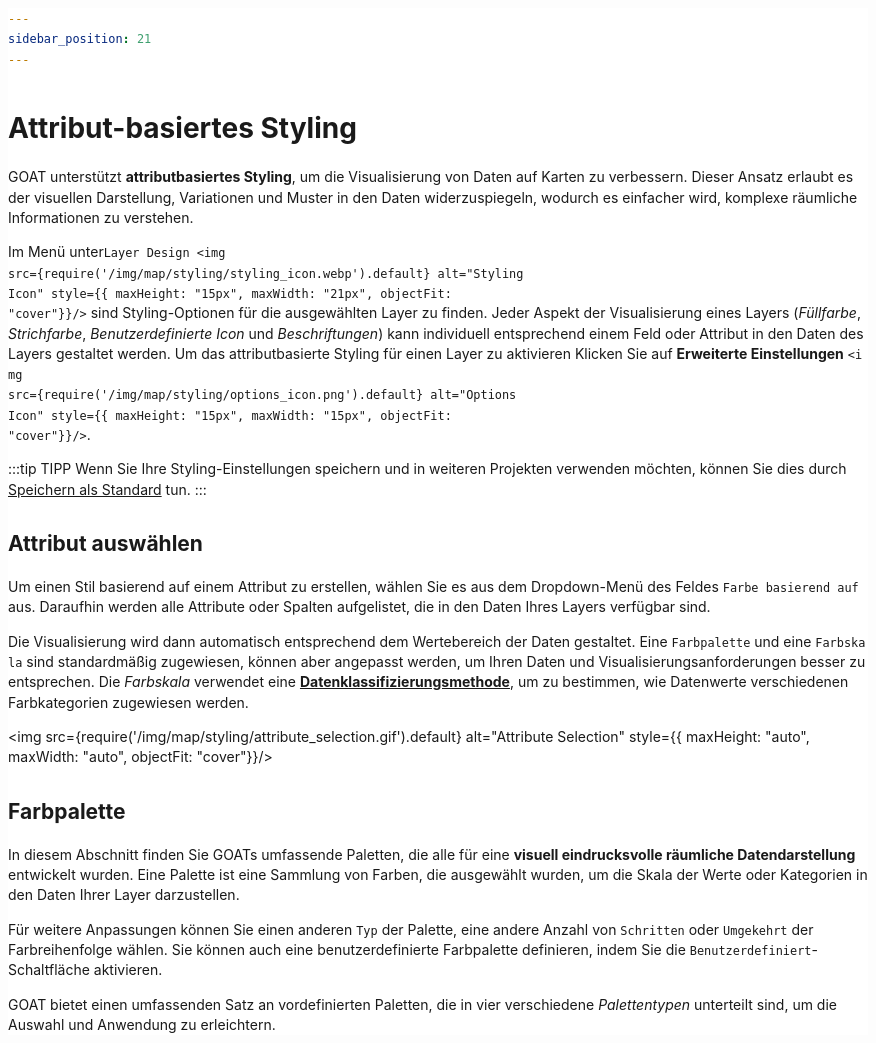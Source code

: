```yaml
---
sidebar_position: 21
---
```


# Attribut-basiertes Styling

GOAT unterstützt **attributbasiertes Styling**, um die Visualisierung von Daten auf Karten zu verbessern. Dieser Ansatz erlaubt es der visuellen Darstellung, Variationen und Muster in den Daten widerzuspiegeln, wodurch es einfacher wird, komplexe räumliche Informationen zu verstehen.

Im Menü unter<code>Layer Design <img src={require('/img/map/styling/styling_icon.webp').default} alt="Styling Icon" style={{ maxHeight: "15px", maxWidth: "21px", objectFit: "cover"}}/></code> sind Styling-Optionen für die ausgewählten Layer zu finden. Jeder Aspekt der Visualisierung eines Layers (<i>Füllfarbe</i>, <i>Strichfarbe</i>, <i>Benutzerdefinierte Icon</i> und <i>Beschriftungen</i>) kann individuell entsprechend einem Feld oder Attribut in den Daten des Layers gestaltet werden. Um das attributbasierte Styling für einen Layer zu aktivieren Klicken Sie auf <b>Erweiterte Einstellungen</b> <code><img src={require('/img/map/styling/options_icon.png').default} alt="Options Icon" style={{ maxHeight: "15px", maxWidth: "15px", objectFit: "cover"}}/></code>.


:::tip TIPP
Wenn Sie Ihre Styling-Einstellungen speichern und in weiteren Projekten verwenden möchten, können Sie dies durch [Speichern als Standard](../layer_style/styling/#default-settings) tun. 
:::

## Attribut auswählen 

Um einen Stil basierend auf einem Attribut zu erstellen, wählen Sie es aus dem Dropdown-Menü des Feldes <code>Farbe basierend auf</code> aus. Daraufhin werden alle Attribute oder Spalten aufgelistet, die in den Daten Ihres Layers verfügbar sind.

Die Visualisierung wird dann automatisch entsprechend dem Wertebereich der Daten gestaltet. Eine <code>Farbpalette</code> und eine <code>Farbskala</code> sind standardmäßig zugewiesen, können aber angepasst werden, um Ihren Daten und Visualisierungsanforderungen besser zu entsprechen. Die *Farbskala* verwendet eine [**Datenklassifizierungsmethode**](#datenklassifizierungsmethoden), um zu bestimmen, wie Datenwerte verschiedenen Farbkategorien zugewiesen werden.

<div style={{ display: 'flex', flexDirection: 'column', alignItems: 'center'}}>

  <img src={require('/img/map/styling/attribute_selection.gif').default} alt="Attribute Selection" style={{ maxHeight: "auto", maxWidth: "auto", objectFit: "cover"}}/>

</div> 

## Farbpalette

In diesem Abschnitt finden Sie GOATs umfassende Paletten, die alle für eine **visuell eindrucksvolle räumliche Datendarstellung** entwickelt wurden. Eine Palette ist eine Sammlung von Farben, die ausgewählt wurden, um die Skala der Werte oder Kategorien in den Daten Ihrer Layer darzustellen.
 
  Für weitere Anpassungen können Sie einen anderen <code>Typ</code> der Palette, eine andere Anzahl von <code>Schritten</code> oder <code>Umgekehrt</code> der Farbreihenfolge wählen. Sie können auch eine benutzerdefinierte Farbpalette definieren, indem Sie die <code>Benutzerdefiniert</code>-Schaltfläche aktivieren.
 
 GOAT bietet einen umfassenden Satz an vordefinierten Paletten, die in vier verschiedene *Palettentypen* unterteilt sind, um die Auswahl und Anwendung zu erleichtern.

<p></p>
